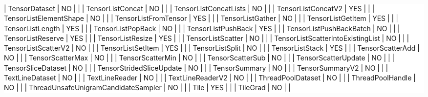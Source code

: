| TensorDataset                                           | NO                            |                               |
| TensorListConcat                                        | NO                            |                               |
| TensorListConcatLists                                   | NO                            |                               |
| TensorListConcatV2                                      | YES                           |                               |
| TensorListElementShape                                  | NO                            |                               |
| TensorListFromTensor                                    | YES                           |                               |
| TensorListGather                                        | NO                            |                               |
| TensorListGetItem                                       | YES                           |                               |
| TensorListLength                                        | YES                           |                               |
| TensorListPopBack                                       | NO                            |                               |
| TensorListPushBack                                      | YES                           |                               |
| TensorListPushBackBatch                                 | NO                            |                               |
| TensorListReserve                                       | YES                           |                               |
| TensorListResize                                        | YES                           |                               |
| TensorListScatter                                       | NO                            |                               |
| TensorListScatterIntoExistingList                       | NO                            |                               |
| TensorListScatterV2                                     | NO                            |                               |
| TensorListSetItem                                       | YES                           |                               |
| TensorListSplit                                         | NO                            |                               |
| TensorListStack                                         | YES                           |                               |
| TensorScatterAdd                                        | NO                            |                               |
| TensorScatterMax                                        | NO                            |                               |
| TensorScatterMin                                        | NO                            |                               |
| TensorScatterSub                                        | NO                            |                               |
| TensorScatterUpdate                                     | NO                            |                               |
| TensorSliceDataset                                      | NO                            |                               |
| TensorStridedSliceUpdate                                | NO                            |                               |
| TensorSummary                                           | NO                            |                               |
| TensorSummaryV2                                         | NO                            |                               |
| TextLineDataset                                         | NO                            |                               |
| TextLineReader                                          | NO                            |                               |
| TextLineReaderV2                                        | NO                            |                               |
| ThreadPoolDataset                                       | NO                            |                               |
| ThreadPoolHandle                                        | NO                            |                               |
| ThreadUnsafeUnigramCandidateSampler                     | NO                            |                               |
| Tile                                                    | YES                           |                               |
| TileGrad                                                | NO                            |                               |